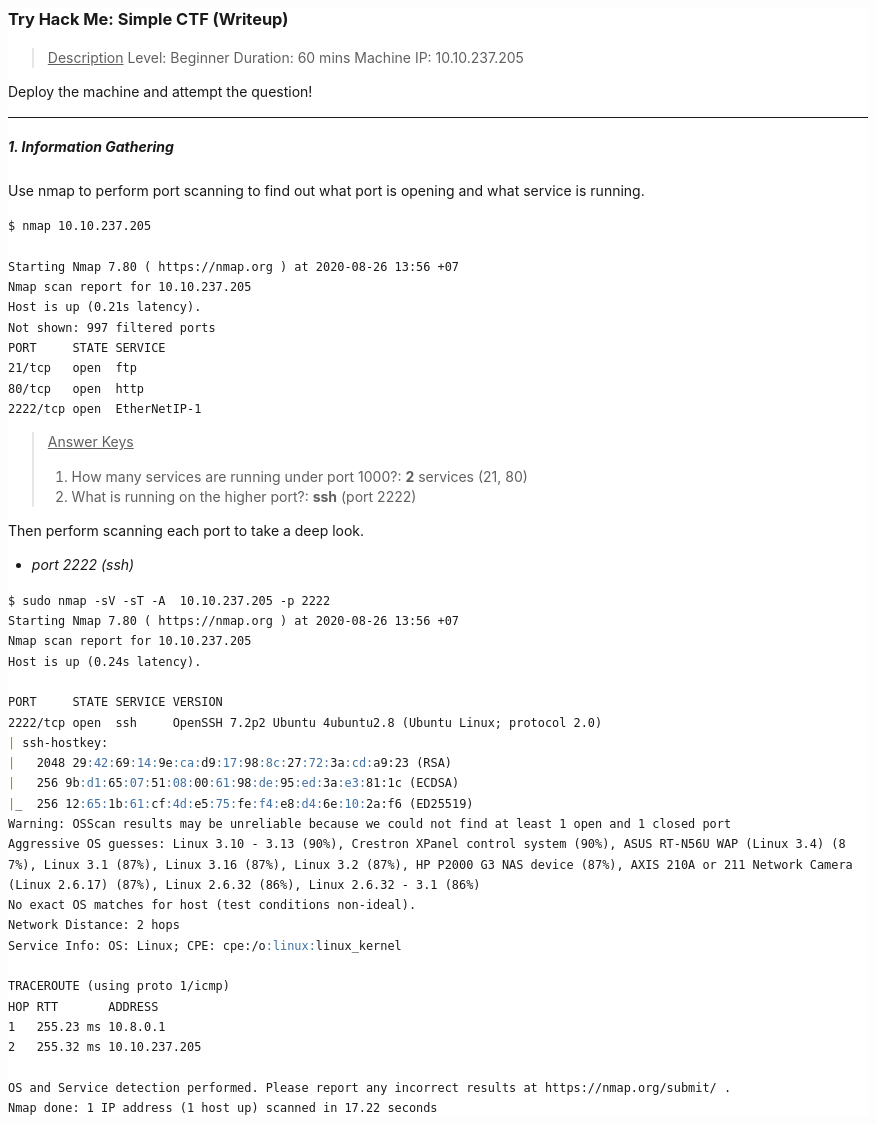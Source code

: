 ### **Try Hack Me: Simple CTF (Writeup)**

> <u>Description</u>
> Level: Beginner
> Duration: 60 mins
> Machine IP: 10.10.237.205

Deploy the machine and attempt the question!

------

##### 1. Information Gathering

Use nmap to perform port scanning to find out what port is opening and what service is running.

```markdown
$ nmap 10.10.237.205

Starting Nmap 7.80 ( https://nmap.org ) at 2020-08-26 13:56 +07
Nmap scan report for 10.10.237.205
Host is up (0.21s latency).
Not shown: 997 filtered ports
PORT     STATE SERVICE
21/tcp   open  ftp
80/tcp   open  http
2222/tcp open  EtherNetIP-1
```

> <u>Answer Keys</u>
>
> 1. How many services are running under port 1000?: **2** services (21, 80)
> 2. What is running on the higher port?: **ssh** (port 2222)

Then perform scanning each port to take a deep look.

- *port 2222 (ssh)*

```markdown
$ sudo nmap -sV -sT -A  10.10.237.205 -p 2222
Starting Nmap 7.80 ( https://nmap.org ) at 2020-08-26 13:56 +07
Nmap scan report for 10.10.237.205
Host is up (0.24s latency).

PORT     STATE SERVICE VERSION
2222/tcp open  ssh     OpenSSH 7.2p2 Ubuntu 4ubuntu2.8 (Ubuntu Linux; protocol 2.0)
| ssh-hostkey: 
|   2048 29:42:69:14:9e:ca:d9:17:98:8c:27:72:3a:cd:a9:23 (RSA)
|   256 9b:d1:65:07:51:08:00:61:98:de:95:ed:3a:e3:81:1c (ECDSA)
|_  256 12:65:1b:61:cf:4d:e5:75:fe:f4:e8:d4:6e:10:2a:f6 (ED25519)
Warning: OSScan results may be unreliable because we could not find at least 1 open and 1 closed port
Aggressive OS guesses: Linux 3.10 - 3.13 (90%), Crestron XPanel control system (90%), ASUS RT-N56U WAP (Linux 3.4) (87%), Linux 3.1 (87%), Linux 3.16 (87%), Linux 3.2 (87%), HP P2000 G3 NAS device (87%), AXIS 210A or 211 Network Camera (Linux 2.6.17) (87%), Linux 2.6.32 (86%), Linux 2.6.32 - 3.1 (86%)
No exact OS matches for host (test conditions non-ideal).
Network Distance: 2 hops
Service Info: OS: Linux; CPE: cpe:/o:linux:linux_kernel

TRACEROUTE (using proto 1/icmp)
HOP RTT       ADDRESS
1   255.23 ms 10.8.0.1
2   255.32 ms 10.10.237.205

OS and Service detection performed. Please report any incorrect results at https://nmap.org/submit/ .
Nmap done: 1 IP address (1 host up) scanned in 17.22 seconds
```